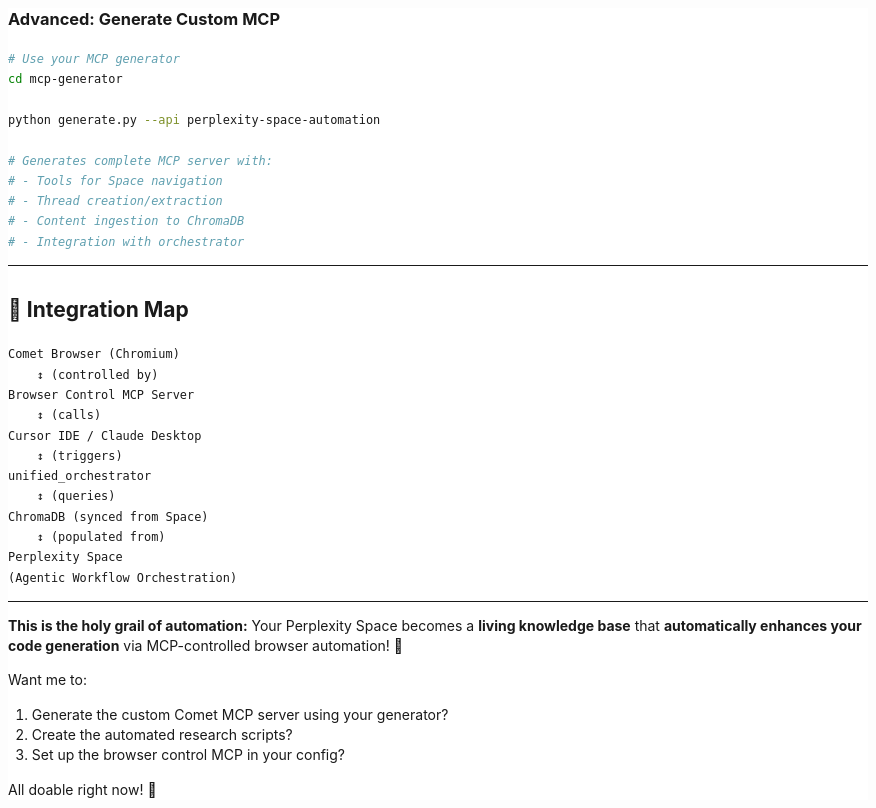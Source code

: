 ### **Advanced: Generate Custom MCP**

```bash
# Use your MCP generator
cd mcp-generator

python generate.py --api perplexity-space-automation

# Generates complete MCP server with:
# - Tools for Space navigation
# - Thread creation/extraction
# - Content ingestion to ChromaDB
# - Integration with orchestrator
```

---

## 🔗 Integration Map

```
Comet Browser (Chromium)
    ↕️ (controlled by)
Browser Control MCP Server
    ↕️ (calls)
Cursor IDE / Claude Desktop
    ↕️ (triggers)
unified_orchestrator
    ↕️ (queries)
ChromaDB (synced from Space)
    ↕️ (populated from)
Perplexity Space
(Agentic Workflow Orchestration)
```

---

**This is the holy grail of automation:** Your Perplexity Space becomes a **living knowledge base** that **automatically enhances your code generation** via MCP-controlled browser automation! 🚀

Want me to:
1. Generate the custom Comet MCP server using your generator?
2. Create the automated research scripts?
3. Set up the browser control MCP in your config?

All doable right now! 🎯


